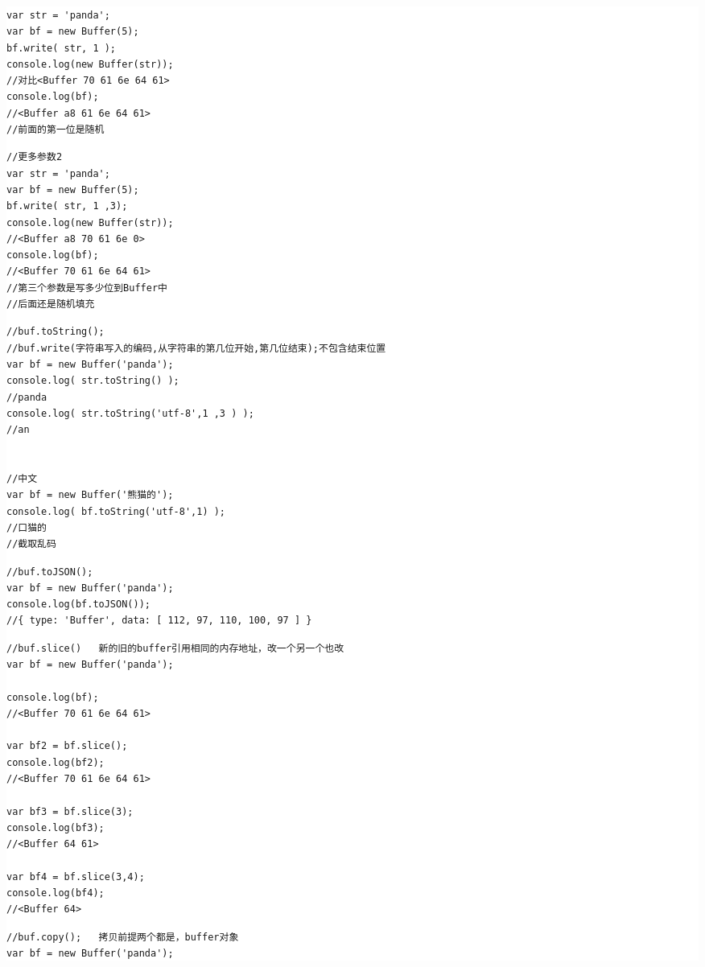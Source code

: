 ```
var str = 'panda';
var bf = new Buffer(5);
bf.write( str, 1 );
console.log(new Buffer(str));
//对比<Buffer 70 61 6e 64 61>
console.log(bf);
//<Buffer a8 61 6e 64 61>
//前面的第一位是随机
```
```
//更多参数2
var str = 'panda';
var bf = new Buffer(5);
bf.write( str, 1 ,3);
console.log(new Buffer(str));
//<Buffer a8 70 61 6e 0>
console.log(bf);
//<Buffer 70 61 6e 64 61>
//第三个参数是写多少位到Buffer中
//后面还是随机填充
```
```
//buf.toString();
//buf.write(字符串写入的编码,从字符串的第几位开始,第几位结束);不包含结束位置
var bf = new Buffer('panda');
console.log( str.toString() );
//panda
console.log( str.toString('utf-8',1 ,3 ) );
//an


//中文
var bf = new Buffer('熊猫的');
console.log( bf.toString('utf-8',1) );
//口猫的
//截取乱码
```
```
//buf.toJSON();
var bf = new Buffer('panda');
console.log(bf.toJSON());
//{ type: 'Buffer', data: [ 112, 97, 110, 100, 97 ] }
```
```
//buf.slice()	新的旧的buffer引用相同的内存地址，改一个另一个也改
var bf = new Buffer('panda');

console.log(bf);
//<Buffer 70 61 6e 64 61>

var bf2 = bf.slice();
console.log(bf2);
//<Buffer 70 61 6e 64 61>

var bf3 = bf.slice(3);
console.log(bf3);
//<Buffer 64 61>

var bf4 = bf.slice(3,4);
console.log(bf4);
//<Buffer 64>
```
```
//buf.copy();	拷贝前提两个都是，buffer对象
var bf = new Buffer('panda');
```
